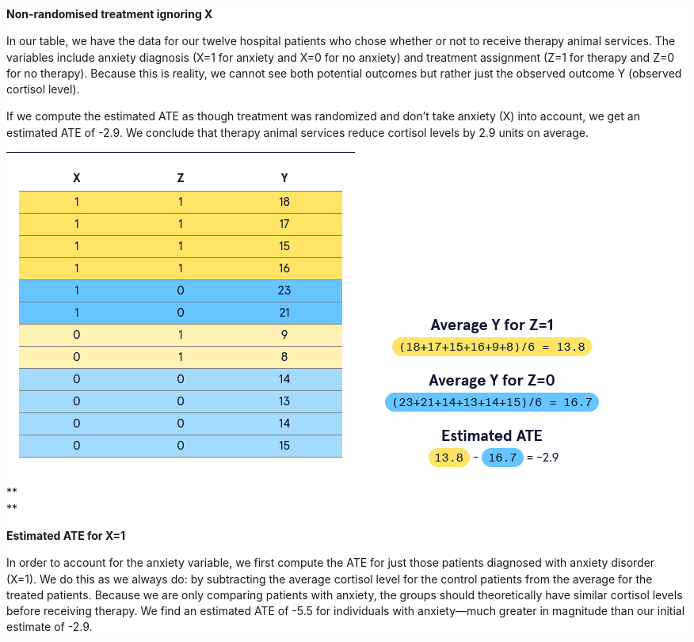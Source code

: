 **Non-randomised treatment ignoring X**

In our table, we have the data for our twelve hospital patients who chose whether or not to receive therapy animal services. The variables include anxiety diagnosis (X=1 for anxiety and X=0 for no anxiety) and treatment assignment (Z=1 for therapy and Z=0 for no therapy). Because this is reality, we cannot see both potential outcomes but rather just the observed outcome Y (observed cortisol level).

If we compute the estimated ATE as though treatment was randomized and don’t take anxiety (X) into account, we get an estimated ATE of -2.9. We conclude that therapy animal services reduce cortisol levels by 2.9 units on average.

![](media/b1e9b145bcd068df73f43b41ebdb17fe.png)![](media/a2fa6cc2584dc82b7db4ca16f52e344b.png)

**  
**

**Estimated ATE for X=1**

In order to account for the anxiety variable, we first compute the ATE for just those patients diagnosed with anxiety disorder (X=1). We do this as we always do: by subtracting the average cortisol level for the control patients from the average for the treated patients. Because we are only comparing patients with anxiety, the groups should theoretically have similar cortisol levels before receiving therapy. We find an estimated ATE of -5.5 for individuals with anxiety—much greater in magnitude than our initial estimate of -2.9.
